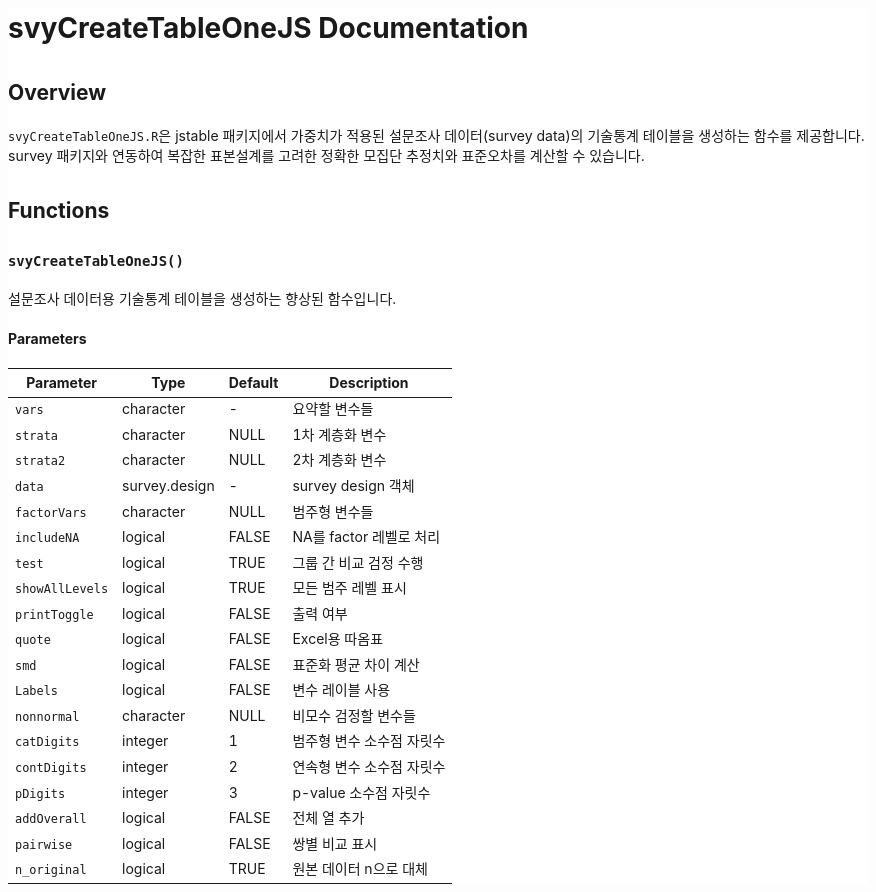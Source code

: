 # svyCreateTableOneJS Documentation

## Overview

`svyCreateTableOneJS.R`은 jstable 패키지에서 가중치가 적용된 설문조사 데이터(survey data)의 기술통계 테이블을 생성하는 함수를 제공합니다. survey 패키지와 연동하여 복잡한 표본설계를 고려한 정확한 모집단 추정치와 표준오차를 계산할 수 있습니다.

## Functions

### `svyCreateTableOneJS()`

설문조사 데이터용 기술통계 테이블을 생성하는 향상된 함수입니다.

#### Parameters

| Parameter | Type | Default | Description |
|-----------|------|---------|-------------|
| `vars` | character | - | 요약할 변수들 |
| `strata` | character | NULL | 1차 계층화 변수 |
| `strata2` | character | NULL | 2차 계층화 변수 |
| `data` | survey.design | - | survey design 객체 |
| `factorVars` | character | NULL | 범주형 변수들 |
| `includeNA` | logical | FALSE | NA를 factor 레벨로 처리 |
| `test` | logical | TRUE | 그룹 간 비교 검정 수행 |
| `showAllLevels` | logical | TRUE | 모든 범주 레벨 표시 |
| `printToggle` | logical | FALSE | 출력 여부 |
| `quote` | logical | FALSE | Excel용 따옴표 |
| `smd` | logical | FALSE | 표준화 평균 차이 계산 |
| `Labels` | logical | FALSE | 변수 레이블 사용 |
| `nonnormal` | character | NULL | 비모수 검정할 변수들 |
| `catDigits` | integer | 1 | 범주형 변수 소수점 자릿수 |
| `contDigits` | integer | 2 | 연속형 변수 소수점 자릿수 |
| `pDigits` | integer | 3 | p-value 소수점 자릿수 |
| `addOverall` | logical | FALSE | 전체 열 추가 |
| `pairwise` | logical | FALSE | 쌍별 비교 표시 |
| `n_original` | logical | TRUE | 원본 데이터 n으로 대체 |
